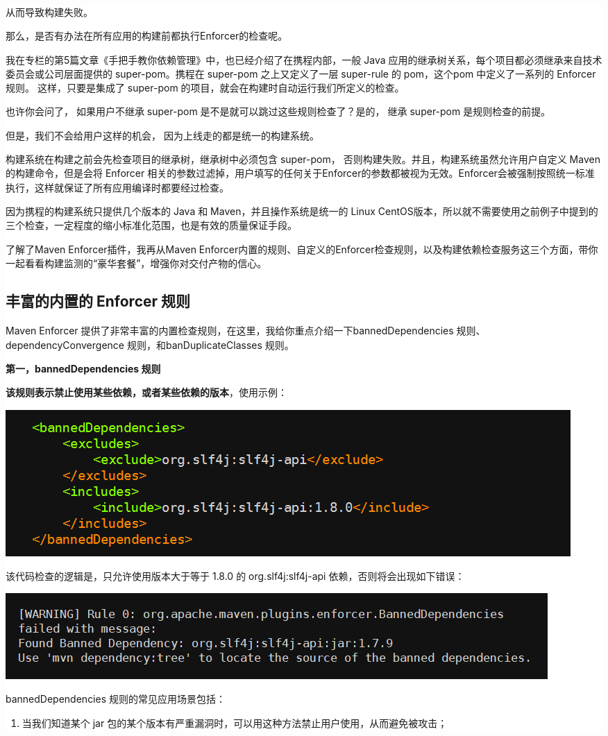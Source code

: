 

从而导致构建失败。

那么，是否有办法在所有应用的构建前都执行Enforcer的检查呢。

我在专栏的第5篇文章《手把手教你依赖管理》中，也已经介绍了在携程内部，一般 Java 应用的继承树关系，每个项目都必须继承来自技术委员会或公司层面提供的 super-pom。携程在 super-pom 之上又定义了一层 super-rule 的 pom，这个pom 中定义了一系列的 Enforcer 规则。 这样，只要是集成了 super-pom 的项目，就会在构建时自动运行我们所定义的检查。

也许你会问了， 如果用户不继承 super-pom 是不是就可以跳过这些规则检查了？是的， 继承 super-pom 是规则检查的前提。

但是，我们不会给用户这样的机会， 因为上线走的都是统一的构建系统。

构建系统在构建之前会先检查项目的继承树，继承树中必须包含 super-pom， 否则构建失败。并且，构建系统虽然允许用户自定义 Maven 的构建命令，但是会将 Enforcer 相关的参数过滤掉，用户填写的任何关于Enforcer的参数都被视为无效。Enforcer会被强制按照统一标准执行，这样就保证了所有应用编译时都要经过检查。

因为携程的构建系统只提供几个版本的 Java 和 Maven，并且操作系统是统一的 Linux CentOS版本，所以就不需要使用之前例子中提到的三个检查，一定程度的缩小标准化范围，也是有效的质量保证手段。

了解了Maven Enforcer插件，我再从Maven Enforcer内置的规则、自定义的Enforcer检查规则，以及构建依赖检查服务这三个方面，带你一起看看构建监测的“豪华套餐”，增强你对交付产物的信心。

## 丰富的内置的 Enforcer 规则

Maven Enforcer 提供了非常丰富的内置检查规则，在这里，我给你重点介绍一下bannedDependencies 规则、dependencyConvergence 规则，和banDuplicateClasses 规则。

**第一，bannedDependencies 规则**

**该规则表示禁止使用某些依赖，或者某些依赖的版本**，使用示例：

![](./httpsstatic001geekbangorgresourceimage27ba27f936902309c3ee2e71a8dd007018ba.png)

该代码检查的逻辑是，只允许使用版本大于等于 1.8.0 的 org.slf4j:slf4j-api 依赖，否则将会出现如下错误：

![](./httpsstatic001geekbangorgresourceimage8f8b8feb3a6d98ed61748525dd53dcadf48b.png)

bannedDependencies 规则的常见应用场景包括：

1.  当我们知道某个 jar 包的某个版本有严重漏洞时，可以用这种方法禁止用户使用，从而避免被攻击；
